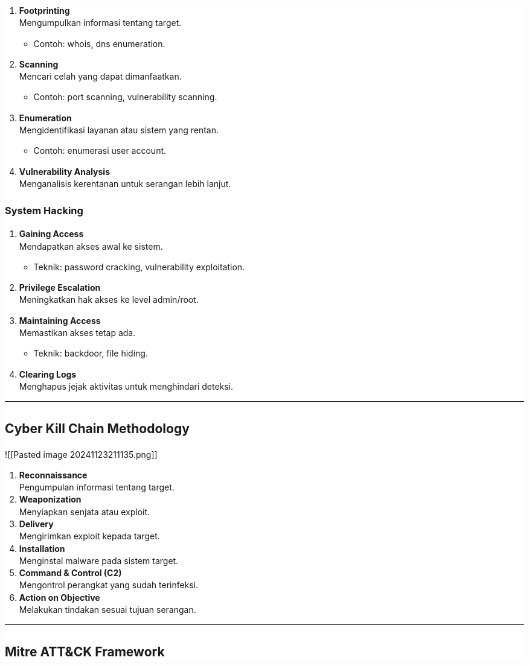 1. **Footprinting**  
    Mengumpulkan informasi tentang target.
    
    - Contoh: whois, dns enumeration.
2. **Scanning**  
    Mencari celah yang dapat dimanfaatkan.
    
    - Contoh: port scanning, vulnerability scanning.
3. **Enumeration**  
    Mengidentifikasi layanan atau sistem yang rentan.
    
    - Contoh: enumerasi user account.
4. **Vulnerability Analysis**  
    Menganalisis kerentanan untuk serangan lebih lanjut.
    

### System Hacking

1. **Gaining Access**  
    Mendapatkan akses awal ke sistem.
    
    - Teknik: password cracking, vulnerability exploitation.
2. **Privilege Escalation**  
    Meningkatkan hak akses ke level admin/root.
    
3. **Maintaining Access**  
    Memastikan akses tetap ada.
    
    - Teknik: backdoor, file hiding.
4. **Clearing Logs**  
    Menghapus jejak aktivitas untuk menghindari deteksi.
    

---

## Cyber Kill Chain Methodology
![[Pasted image 20241123211135.png]]
1. **Reconnaissance**  
    Pengumpulan informasi tentang target.
2. **Weaponization**  
    Menyiapkan senjata atau exploit.
3. **Delivery**  
    Mengirimkan exploit kepada target.
4. **Installation**  
    Menginstal malware pada sistem target.
5. **Command & Control (C2)**  
    Mengontrol perangkat yang sudah terinfeksi.
6. **Action on Objective**  
    Melakukan tindakan sesuai tujuan serangan.

---

## Mitre ATT&CK Framework
